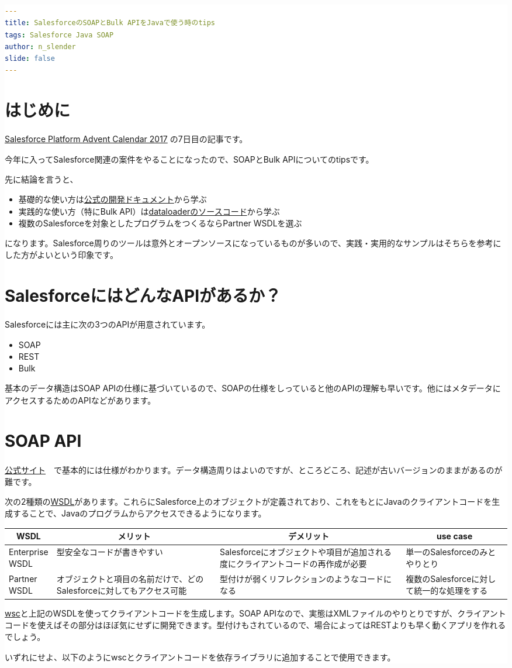 ```yaml
---
title: SalesforceのSOAPとBulk APIをJavaで使う時のtips
tags: Salesforce Java SOAP
author: n_slender
slide: false
---
```

# はじめに

[Salesforce Platform Advent Calendar 2017](https://qiita.com/advent-calendar/2017/salesforce-platform) の7日目の記事です。

今年に入ってSalesforce関連の案件をやることになったので、SOAPとBulk APIについてのtipsです。

先に結論を言うと、

* 基礎的な使い方は[公式の開発ドキュメント](https://developer.salesforce.com/docs/)から学ぶ
* 実践的な使い方（特にBulk API）は[dataloaderのソースコード](https://github.com/forcedotcom/dataloader)から学ぶ
* 複数のSalesforceを対象としたプログラムをつくるならPartner WSDLを選ぶ

になります。Salesforce周りのツールは意外とオープンソースになっているものが多いので、実践・実用的なサンプルはそちらを参考にした方がよいという印象です。

# SalesforceにはどんなAPIがあるか？

Salesforceには主に次の3つのAPIが用意されています。

* SOAP
* REST
* Bulk

基本のデータ構造はSOAP APIの仕様に基づいているので、SOAPの仕様をしっていると他のAPIの理解も早いです。他にはメタデータにアクセスするためのAPIなどがあります。

# SOAP API

[公式サイト](https://developer.salesforce.com/docs/atlas.ja-jp.api.meta/api/sforce_api_partner.htm)　で基本的には仕様がわかります。データ構造周りはよいのですが、ところどころ、記述が古いバージョンのままがあるのが難です。

次の2種類の[WSDL](https://www.w3schools.com/xml/xml_wsdl.asp)があります。これらにSalesforce上のオブジェクトが定義されており、これをもとにJavaのクライアントコードを生成することで、Javaのプログラムからアクセスできるようになります。


| WSDL | メリット | デメリット | use case |
|-----------------|------------------|------------------|-----|
| Enterprise WSDL | 型安全なコードが書きやすい  | Salesforceにオブジェクトや項目が追加される度にクライアントコードの再作成が必要 | 単一のSalesforceのみとやりとり |
| Partner WSDL | オブジェクトと項目の名前だけで、どのSalesforceに対してもアクセス可能 | 型付けが弱くリフレクションのようなコードになる | 複数のSalesforceに対して統一的な処理をする |


[wsc](https://github.com/forcedotcom/wsc)と上記のWSDLを使ってクライアントコードを生成します。SOAP APIなので、実態はXMLファイルのやりとりですが、クライアントコードを使えばその部分はほぼ気にせずに開発できます。型付けもされているので、場合によってはRESTよりも早く動くアプリを作れるでしょう。

いずれにせよ、以下のようにwscとクライアントコードを依存ライブラリに追加することで使用できます。
